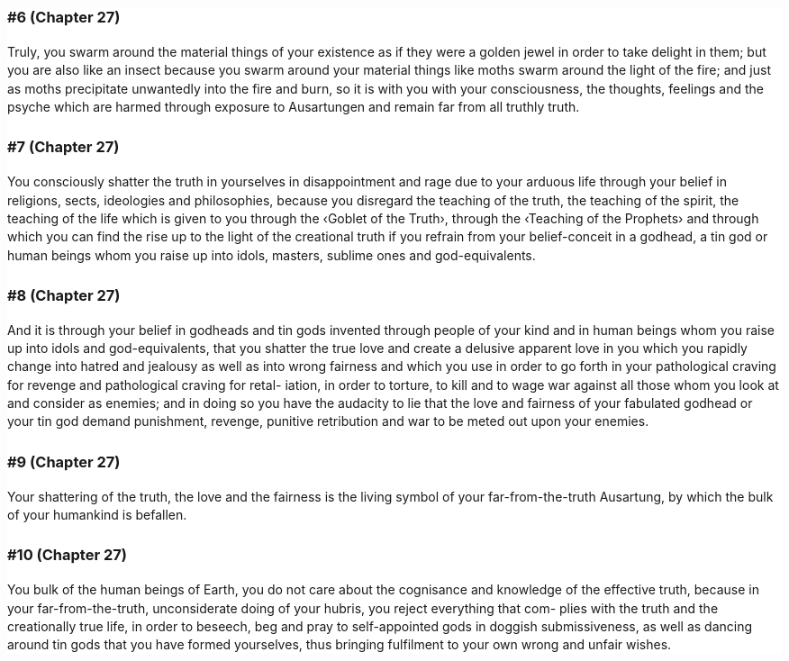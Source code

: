 ### #6 (Chapter 27)

 Truly, you swarm around the material things of your existence as if they were a golden jewel in order to take
 delight in them; but you are also like an insect because you swarm around your material things like moths
 swarm around the light of the fire; and just as moths precipitate unwantedly into the fire and burn, so it is with
 you with your consciousness, the thoughts, feelings and the psyche which are harmed through exposure to
 Ausartungen and remain far from all truthly truth.

### #7 (Chapter 27)

 You consciously shatter the truth in yourselves in disappointment and rage due to your arduous life through
 your belief in religions, sects, ideologies and philosophies, because you disregard the teaching of the truth, the
 teaching of the spirit, the teaching of the life which is given to you through the ‹Goblet of the Truth›, through
 the ‹Teaching of the Prophets› and through which you can find the rise up to the light of the creational truth
 if you refrain from your belief-conceit in a godhead, a tin god or human beings whom you raise up into idols,
 masters, sublime ones and god-equivalents.

### #8 (Chapter 27)

 And it is through your belief in godheads and tin gods invented through people of your kind and in human
 beings whom you raise up into idols and god-equivalents, that you shatter the true love and create a delusive
 apparent love in you which you rapidly change into hatred and jealousy as well as into wrong fairness and
 which you use in order to go forth in your pathological craving for revenge and pathological craving for retal-
 iation, in order to torture, to kill and to wage war against all those whom you look at and consider as enemies;
 and in doing so you have the audacity to lie that the love and fairness of your fabulated godhead or your tin
 god demand punishment, revenge, punitive retribution and war to be meted out upon your enemies.

### #9 (Chapter 27)

 Your shattering of the truth, the love and the fairness is the living symbol of your far-from-the-truth Ausartung,
 by which the bulk of your humankind is befallen.

### #10 (Chapter 27)

 You bulk of the human beings of Earth, you do not care about the cognisance and knowledge of the effective
 truth, because in your far-from-the-truth, unconsiderate doing of your hubris, you reject everything that com-
 plies with the truth and the creationally true life, in order to beseech, beg and pray to self-appointed gods in
 doggish submissiveness, as well as dancing around tin gods that you have formed yourselves, thus bringing
 fulfilment to your own wrong and unfair wishes.
